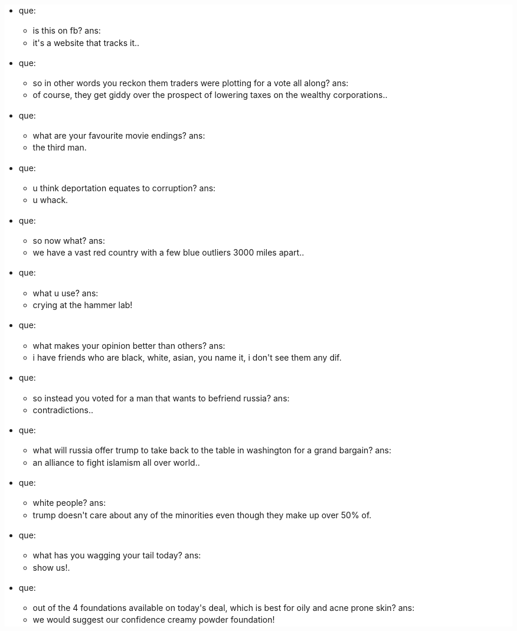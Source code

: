 - que:
  - is this on fb?
  ans:
  - it's a website that tracks it..

- que:
  - so in other words you reckon them traders were plotting for a vote all along?
  ans:
  - of course, they get giddy over the prospect of lowering taxes on the wealthy  corporations..

- que:
  - what are your favourite movie endings?
  ans:
  - the third man.

- que:
  - u think deportation equates to corruption?
  ans:
  - u whack.

- que:
  - so now what?
  ans:
  - we have a vast red country with a few blue outliers 3000 miles apart..

- que:
  - what u use?
  ans:
  - crying at the hammer lab!

- que:
  - what makes your opinion better than others?
  ans:
  - i have friends who are black, white, asian, you name it, i don't see them any dif.

- que:
  - so instead you voted for a man that wants to befriend russia?
  ans:
  - contradictions..

- que:
  - what will russia offer trump to take back to the table in washington for a grand bargain?
  ans:
  - an alliance to fight islamism all over world..

- que:
  - white people?
  ans:
  - trump doesn't care about any of the minorities even though they make up over 50% of.

- que:
  - what has you wagging your tail today?
  ans:
  - show us!.

- que:
  - out of the 4 foundations available on today's deal, which is best for oily and acne prone skin?
  ans:
  - we would suggest our confidence creamy powder foundation!
